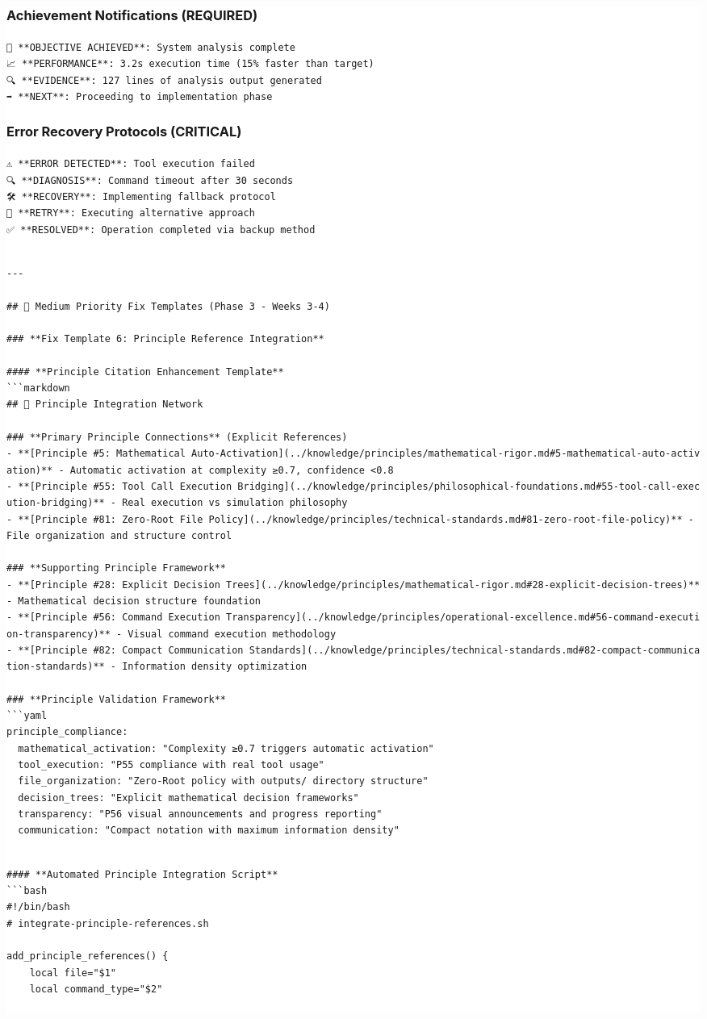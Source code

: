 ### **Achievement Notifications** (REQUIRED)
```markdown
🎯 **OBJECTIVE ACHIEVED**: System analysis complete
📈 **PERFORMANCE**: 3.2s execution time (15% faster than target)
🔍 **EVIDENCE**: 127 lines of analysis output generated
➡️ **NEXT**: Proceeding to implementation phase
```

### **Error Recovery Protocols** (CRITICAL)
```markdown
⚠️ **ERROR DETECTED**: Tool execution failed
🔍 **DIAGNOSIS**: Command timeout after 30 seconds
🛠️ **RECOVERY**: Implementing fallback protocol
🔄 **RETRY**: Executing alternative approach
✅ **RESOLVED**: Operation completed via backup method
```
```

---

## 🔄 Medium Priority Fix Templates (Phase 3 - Weeks 3-4)

### **Fix Template 6: Principle Reference Integration**

#### **Principle Citation Enhancement Template**
```markdown
## 🔗 Principle Integration Network

### **Primary Principle Connections** (Explicit References)
- **[Principle #5: Mathematical Auto-Activation](../knowledge/principles/mathematical-rigor.md#5-mathematical-auto-activation)** - Automatic activation at complexity ≥0.7, confidence <0.8
- **[Principle #55: Tool Call Execution Bridging](../knowledge/principles/philosophical-foundations.md#55-tool-call-execution-bridging)** - Real execution vs simulation philosophy
- **[Principle #81: Zero-Root File Policy](../knowledge/principles/technical-standards.md#81-zero-root-file-policy)** - File organization and structure control

### **Supporting Principle Framework**
- **[Principle #28: Explicit Decision Trees](../knowledge/principles/mathematical-rigor.md#28-explicit-decision-trees)** - Mathematical decision structure foundation
- **[Principle #56: Command Execution Transparency](../knowledge/principles/operational-excellence.md#56-command-execution-transparency)** - Visual command execution methodology
- **[Principle #82: Compact Communication Standards](../knowledge/principles/technical-standards.md#82-compact-communication-standards)** - Information density optimization

### **Principle Validation Framework**
```yaml
principle_compliance:
  mathematical_activation: "Complexity ≥0.7 triggers automatic activation"
  tool_execution: "P55 compliance with real tool usage"
  file_organization: "Zero-Root policy with outputs/ directory structure"
  decision_trees: "Explicit mathematical decision frameworks"
  transparency: "P56 visual announcements and progress reporting"
  communication: "Compact notation with maximum information density"
```
```

#### **Automated Principle Integration Script**
```bash
#!/bin/bash
# integrate-principle-references.sh

add_principle_references() {
    local file="$1"
    local command_type="$2"
    
```